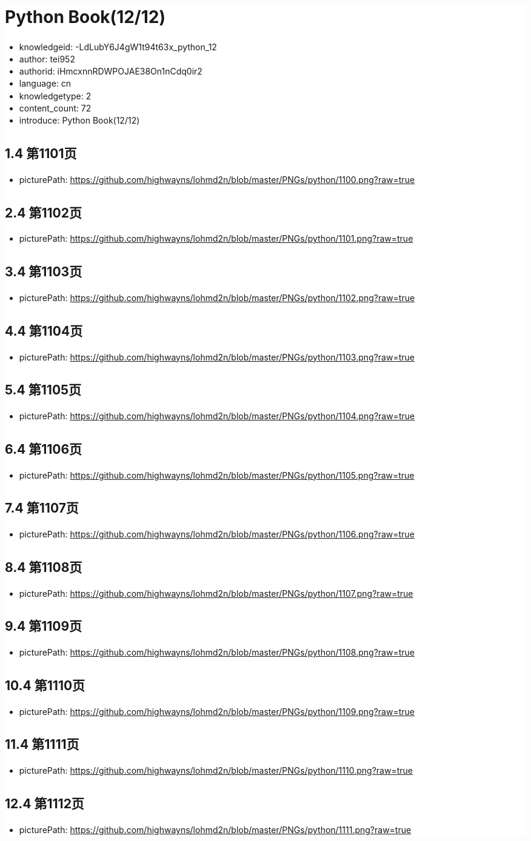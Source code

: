 Python Book(12/12)
===
* knowledgeid: -LdLubY6J4gW1t94t63x_python_12
* author: tei952
* authorid: iHmcxnnRDWPOJAE38On1nCdq0ir2
* language: cn
* knowledgetype: 2
* content_count: 72
* introduce: Python Book(12/12)

## 1.4 第1101页
* picturePath: https://github.com/highwayns/lohmd2n/blob/master/PNGs/python/1100.png?raw=true

## 2.4 第1102页
* picturePath: https://github.com/highwayns/lohmd2n/blob/master/PNGs/python/1101.png?raw=true

## 3.4 第1103页
* picturePath: https://github.com/highwayns/lohmd2n/blob/master/PNGs/python/1102.png?raw=true

## 4.4 第1104页
* picturePath: https://github.com/highwayns/lohmd2n/blob/master/PNGs/python/1103.png?raw=true

## 5.4 第1105页
* picturePath: https://github.com/highwayns/lohmd2n/blob/master/PNGs/python/1104.png?raw=true

## 6.4 第1106页
* picturePath: https://github.com/highwayns/lohmd2n/blob/master/PNGs/python/1105.png?raw=true

## 7.4 第1107页
* picturePath: https://github.com/highwayns/lohmd2n/blob/master/PNGs/python/1106.png?raw=true

## 8.4 第1108页
* picturePath: https://github.com/highwayns/lohmd2n/blob/master/PNGs/python/1107.png?raw=true

## 9.4 第1109页
* picturePath: https://github.com/highwayns/lohmd2n/blob/master/PNGs/python/1108.png?raw=true

## 10.4 第1110页
* picturePath: https://github.com/highwayns/lohmd2n/blob/master/PNGs/python/1109.png?raw=true

## 11.4 第1111页
* picturePath: https://github.com/highwayns/lohmd2n/blob/master/PNGs/python/1110.png?raw=true

## 12.4 第1112页
* picturePath: https://github.com/highwayns/lohmd2n/blob/master/PNGs/python/1111.png?raw=true
